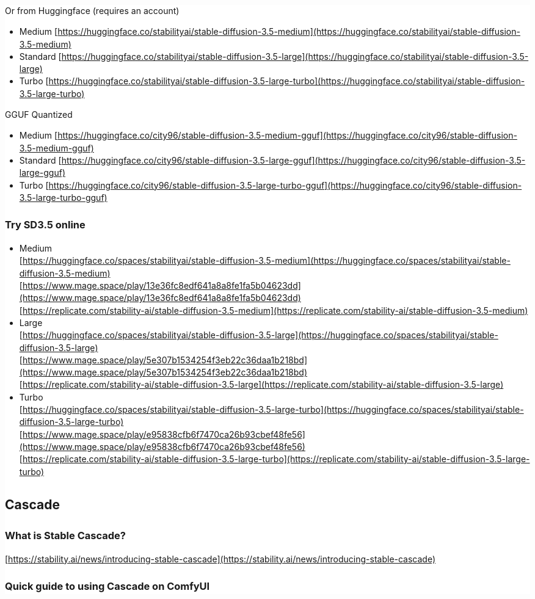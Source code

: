 Or from Huggingface (requires an account)

*   Medium [https://huggingface.co/stabilityai/stable-diffusion-3.5-medium](https://huggingface.co/stabilityai/stable-diffusion-3.5-medium)
*   Standard [https://huggingface.co/stabilityai/stable-diffusion-3.5-large](https://huggingface.co/stabilityai/stable-diffusion-3.5-large)
*   Turbo [https://huggingface.co/stabilityai/stable-diffusion-3.5-large-turbo](https://huggingface.co/stabilityai/stable-diffusion-3.5-large-turbo)

GGUF Quantized

*   Medium [https://huggingface.co/city96/stable-diffusion-3.5-medium-gguf](https://huggingface.co/city96/stable-diffusion-3.5-medium-gguf)
*   Standard [https://huggingface.co/city96/stable-diffusion-3.5-large-gguf](https://huggingface.co/city96/stable-diffusion-3.5-large-gguf)
*   Turbo [https://huggingface.co/city96/stable-diffusion-3.5-large-turbo-gguf](https://huggingface.co/city96/stable-diffusion-3.5-large-turbo-gguf)

### Try SD3.5 online[](https://rentry.org/sdg-link#try-sd35-online "Permanent link")

*   Medium  
    [https://huggingface.co/spaces/stabilityai/stable-diffusion-3.5-medium](https://huggingface.co/spaces/stabilityai/stable-diffusion-3.5-medium)  
    [https://www.mage.space/play/13e36fc8edf641a8a8fe1fa5b04623dd](https://www.mage.space/play/13e36fc8edf641a8a8fe1fa5b04623dd)  
    [https://replicate.com/stability-ai/stable-diffusion-3.5-medium](https://replicate.com/stability-ai/stable-diffusion-3.5-medium)
*   Large  
    [https://huggingface.co/spaces/stabilityai/stable-diffusion-3.5-large](https://huggingface.co/spaces/stabilityai/stable-diffusion-3.5-large)  
    [https://www.mage.space/play/5e307b1534254f3eb22c36daa1b218bd](https://www.mage.space/play/5e307b1534254f3eb22c36daa1b218bd)  
    [https://replicate.com/stability-ai/stable-diffusion-3.5-large](https://replicate.com/stability-ai/stable-diffusion-3.5-large)
*   Turbo  
    [https://huggingface.co/spaces/stabilityai/stable-diffusion-3.5-large-turbo](https://huggingface.co/spaces/stabilityai/stable-diffusion-3.5-large-turbo)  
    [https://www.mage.space/play/e95838cfb6f7470ca26b93cbef48fe56](https://www.mage.space/play/e95838cfb6f7470ca26b93cbef48fe56)  
    [https://replicate.com/stability-ai/stable-diffusion-3.5-large-turbo](https://replicate.com/stability-ai/stable-diffusion-3.5-large-turbo)

Cascade[](https://rentry.org/sdg-link#cascade "Permanent link")
---------------------------------------------------------------

### What is Stable Cascade?[](https://rentry.org/sdg-link#what-is-stable-cascade "Permanent link")

[https://stability.ai/news/introducing-stable-cascade](https://stability.ai/news/introducing-stable-cascade)

### Quick guide to using Cascade on ComfyUI[](https://rentry.org/sdg-link#quick-guide-to-using-cascade-on-comfyui "Permanent link")
